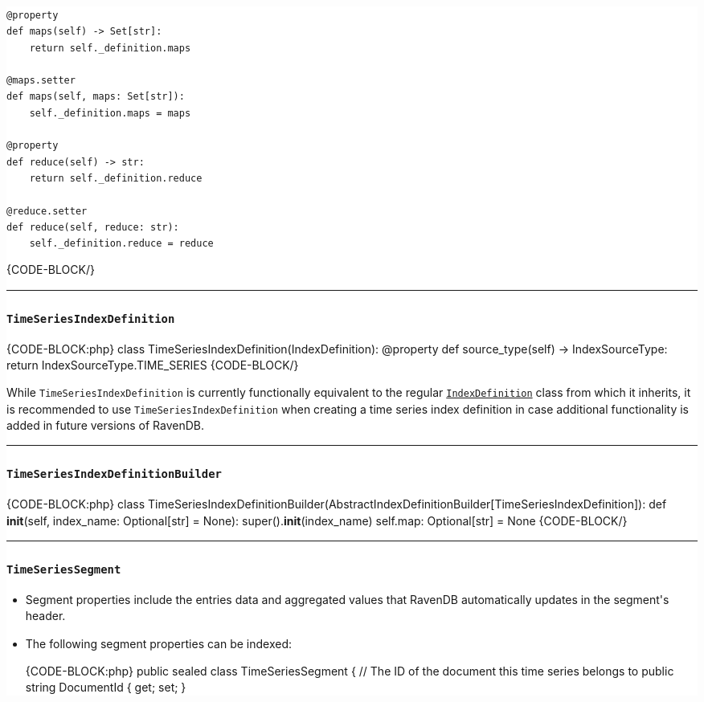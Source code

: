     @property
    def maps(self) -> Set[str]:
        return self._definition.maps

    @maps.setter
    def maps(self, maps: Set[str]):
        self._definition.maps = maps

    @property
    def reduce(self) -> str:
        return self._definition.reduce

    @reduce.setter
    def reduce(self, reduce: str):
        self._definition.reduce = reduce
{CODE-BLOCK/}

---

### `TimeSeriesIndexDefinition`

{CODE-BLOCK:php}
class TimeSeriesIndexDefinition(IndexDefinition):
    @property
    def source_type(self) -> IndexSourceType:
        return IndexSourceType.TIME_SERIES
{CODE-BLOCK/}

While `TimeSeriesIndexDefinition` is currently functionally equivalent to the regular 
[`IndexDefinition`](../../indexes/creating-and-deploying#using-maintenance-operations) 
class from which it inherits, it is recommended to use `TimeSeriesIndexDefinition` when 
creating a time series index definition in case additional functionality is added in 
future versions of RavenDB.

---

### `TimeSeriesIndexDefinitionBuilder`

{CODE-BLOCK:php}
class TimeSeriesIndexDefinitionBuilder(AbstractIndexDefinitionBuilder[TimeSeriesIndexDefinition]):
    def __init__(self, index_name: Optional[str] = None):
        super().__init__(index_name)
        self.map: Optional[str] = None
{CODE-BLOCK/}

---

### `TimeSeriesSegment`

* Segment properties include the entries data and aggregated values that RavenDB automatically updates in the segment's header.

* The following segment properties can be indexed:

    {CODE-BLOCK:php}
public sealed class TimeSeriesSegment
{
    // The ID of the document this time series belongs to
    public string DocumentId { get; set; }
 